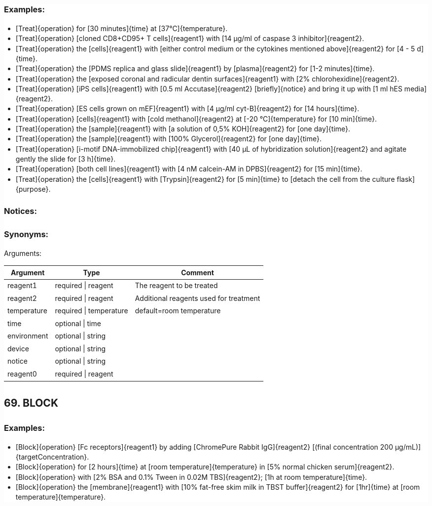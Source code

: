 ### Examples:
- [Treat]{operation} for [30 minutes]{time} at [37°C]{temperature}.
- [Treat]{operation} [cloned CD8+CD95+ T cells]{reagent1} with [14 &#x3BC;g/ml of caspase 3 inhibitor]{reagent2}.
- [Treat]{operation} the [cells]{reagent1} with [either control medium or the cytokines mentioned above]{reagent2} for [4 - 5 d]{time}.
- [Treat]{operation} the [PDMS replica and glass slide]{reagent1} by [plasma]{reagent2} for [1-2 minutes]{time}.
- [Treat]{operation} the [exposed coronal and radicular dentin surfaces]{reagent1} with [2% chlorohexidine]{reagent2}.
- [Treat]{operation} [iPS cells]{reagent1} with [0.5 ml Accutase]{reagent2} [briefly]{notice} and bring it up with [1 ml hES media]{reagent2}.
- [Treat]{operation} [ES cells grown on mEF]{reagent1} with [4 µg/ml cyt-B]{reagent2} for [14 hours]{time}.
- [Treat]{operation} [cells]{reagent1} with [cold methanol]{reagent2} at [-20 °C]{temperature} for [10 min]{time}.
- [Treat]{operation} the [sample]{reagent1} with [a solution of 0,5% KOH]{reagent2} for [one day]{time}.
- [Treat]{operation} the [sample]{reagent1} with [100% Glycerol]{reagent2} for [one day]{time}.
- [Treat]{operation} [i-motif DNA-immobilized chip]{reagent1} with [40 μL of hybridization solution]{reagent2} and agitate gently the slide for [3 h]{time}.
- [Treat]{operation} [both cell lines]{reagent1} with [4 nM calcein-AM in DPBS]{reagent2} for [15 min]{time}.
- [Treat]{operation} the [cells]{reagent1} with [Trypsin]{reagent2} for [5 min]{time} to [detach the cell from the culture flask]{purpose}.

### Notices:

### Synonyms:

Arguments:

| Argument | Type | Comment |
| --- | --- | --- |
| reagent1 | required \| reagent | The reagent to be treated |
| reagent2 | required \| reagent | Additional reagents used for treatment |
| temperature | required \| temperature | default=room temperature |
| time | optional \| time |  |
| environment | optional \| string |  |
| device | optional \| string |  |
| notice | optional \| string |  |
| reagent0 | required \| reagent |  |
## 69. BLOCK

### Examples:
- [Block]{operation} [Fc receptors]{reagent1} by adding [ChromePure Rabbit IgG]{reagent2} [(final concentration 200 µg/mL)]{targetConcentration}.
- [Block]{operation} for [2 hours]{time} at [room temperature]{temperature} in [5% normal chicken serum]{reagent2}.
- [Block]{operation} with [2% BSA and 0.1% Tween in 0.02M TBS]{reagent2}; [1h at room temperature]{time}.
- [Block]{operation} the [membrane]{reagent1} with [10% fat-free skim milk in TBST buffer]{reagent2} for [1hr]{time} at [room temperature]{temperature}.
